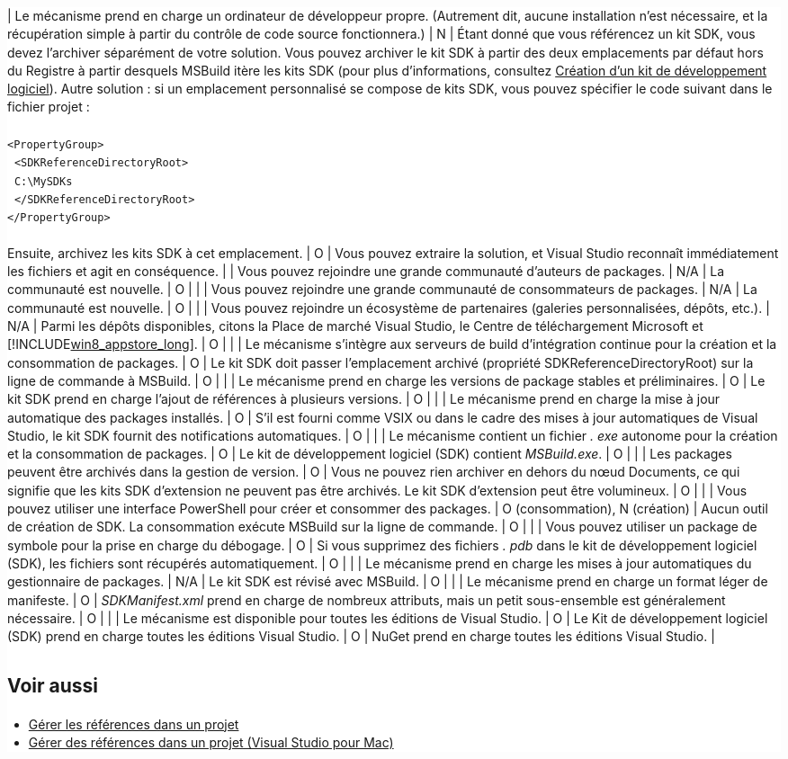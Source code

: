 | Le mécanisme prend en charge un ordinateur de développeur propre. (Autrement dit, aucune installation n’est nécessaire, et la récupération simple à partir du contrôle de code source fonctionnera.) | N | Étant donné que vous référencez un kit SDK, vous devez l’archiver séparément de votre solution. Vous pouvez archiver le kit SDK à partir des deux emplacements par défaut hors du Registre à partir desquels MSBuild itère les kits SDK (pour plus d’informations, consultez [Création d’un kit de développement logiciel](../extensibility/creating-a-software-development-kit.md)). Autre solution : si un emplacement personnalisé se compose de kits SDK, vous pouvez spécifier le code suivant dans le fichier projet :<br /><br />`<PropertyGroup>`<br />&nbsp;&nbsp;`<SDKReferenceDirectoryRoot>`<br />&nbsp;&nbsp;`C:\MySDKs`<br />&nbsp;&nbsp;`</SDKReferenceDirectoryRoot>`<br />`</PropertyGroup>`<br /><br /> Ensuite, archivez les kits SDK à cet emplacement. | O | Vous pouvez extraire la solution, et Visual Studio reconnaît immédiatement les fichiers et agit en conséquence. |
| Vous pouvez rejoindre une grande communauté d’auteurs de packages. | N/A | La communauté est nouvelle. | O | |
| Vous pouvez rejoindre une grande communauté de consommateurs de packages. | N/A | La communauté est nouvelle. | O | |
| Vous pouvez rejoindre un écosystème de partenaires (galeries personnalisées, dépôts, etc.). | N/A | Parmi les dépôts disponibles, citons la Place de marché Visual Studio, le Centre de téléchargement Microsoft et [!INCLUDE[win8_appstore_long](../debugger/includes/win8_appstore_long_md.md)]. | O | |
| Le mécanisme s’intègre aux serveurs de build d’intégration continue pour la création et la consommation de packages. | O | Le kit SDK doit passer l’emplacement archivé (propriété SDKReferenceDirectoryRoot) sur la ligne de commande à MSBuild. | O | |
| Le mécanisme prend en charge les versions de package stables et préliminaires. | O | Le kit SDK prend en charge l’ajout de références à plusieurs versions. | O | |
| Le mécanisme prend en charge la mise à jour automatique des packages installés. | O | S’il est fourni comme VSIX ou dans le cadre des mises à jour automatiques de Visual Studio, le kit SDK fournit des notifications automatiques. | O | |
| Le mécanisme contient un fichier *. exe* autonome pour la création et la consommation de packages. | O | Le kit de développement logiciel (SDK) contient *MSBuild.exe*. | O | |
| Les packages peuvent être archivés dans la gestion de version. | O | Vous ne pouvez rien archiver en dehors du nœud Documents, ce qui signifie que les kits SDK d’extension ne peuvent pas être archivés. Le kit SDK d’extension peut être volumineux. | O | |
| Vous pouvez utiliser une interface PowerShell pour créer et consommer des packages. | O (consommation), N (création) | Aucun outil de création de SDK. La consommation exécute MSBuild sur la ligne de commande. | O | |
| Vous pouvez utiliser un package de symbole pour la prise en charge du débogage. | O | Si vous supprimez des fichiers *. pdb* dans le kit de développement logiciel (SDK), les fichiers sont récupérés automatiquement. | O | |
| Le mécanisme prend en charge les mises à jour automatiques du gestionnaire de packages. | N/A | Le kit SDK est révisé avec MSBuild. | O | |
| Le mécanisme prend en charge un format léger de manifeste. | O | *SDKManifest.xml* prend en charge de nombreux attributs, mais un petit sous-ensemble est généralement nécessaire. | O | |
| Le mécanisme est disponible pour toutes les éditions de Visual Studio. | O | Le Kit de développement logiciel (SDK) prend en charge toutes les éditions Visual Studio. | O | NuGet prend en charge toutes les éditions Visual Studio. |

## <a name="see-also"></a>Voir aussi

- [Gérer les références dans un projet](../ide/managing-references-in-a-project.md)
- [Gérer des références dans un projet (Visual Studio pour Mac)](/visualstudio/mac/managing-references-in-a-project)
